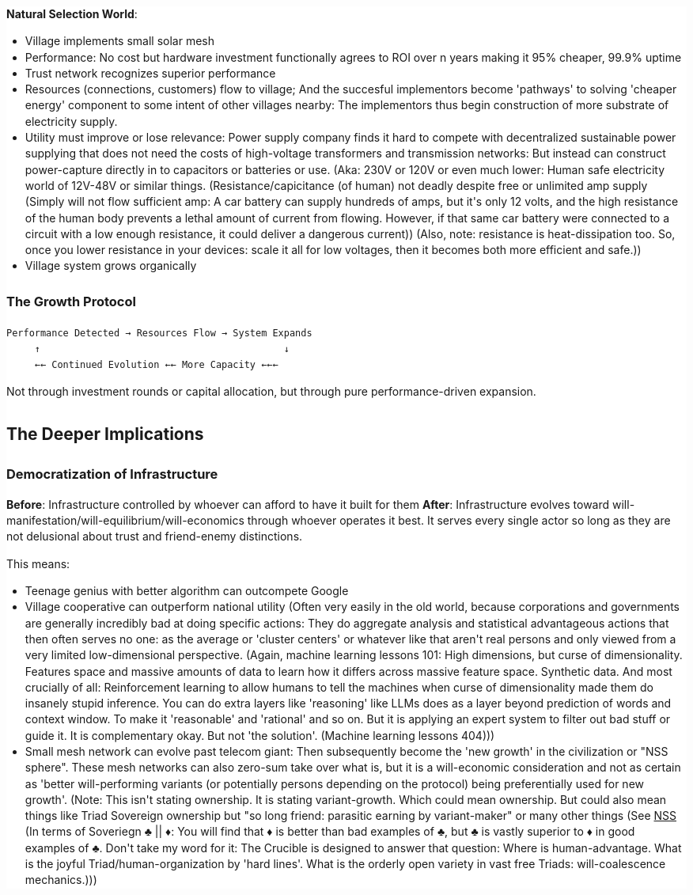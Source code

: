 **Natural Selection World**:
- Village implements small solar mesh
- Performance: No cost but hardware investment functionally agrees to ROI over n years making it 95% cheaper, 99.9% uptime
- Trust network recognizes superior performance
- Resources (connections, customers) flow to village; And the succesful implementors become 'pathways' to solving 'cheaper energy' component to some intent of other villages nearby: The implementors thus begin construction of more substrate of electricity supply.
- Utility must improve or lose relevance: Power supply company finds it hard to compete with decentralized sustainable power supplying that does not need the costs of high-voltage transformers and transmission networks: But instead can construct power-capture directly in to capacitors or batteries or use. (Aka: 230V or 120V or even much lower: Human safe electricity world of 12V-48V or similar things. (Resistance/capicitance (of human) not deadly despite free or unlimited amp supply (Simply will not flow sufficient amp: A car battery can supply hundreds of amps, but it's only 12 volts, and the high resistance of the human body prevents a lethal amount of current from flowing. However, if that same car battery were connected to a circuit with a low enough resistance, it could deliver a dangerous current)) (Also, note: resistance is heat-dissipation too. So, once you lower resistance in your devices: scale it all for low voltages, then it becomes both more efficient and safe.))
- Village system grows organically

### The Growth Protocol

```
Performance Detected → Resources Flow → System Expands
     ↑                                           ↓
     ←← Continued Evolution ←← More Capacity ←←←
```

Not through investment rounds or capital allocation, but through pure performance-driven expansion.

## The Deeper Implications

### Democratization of Infrastructure

**Before**: Infrastructure controlled by whoever can afford to have it built for them
**After**: Infrastructure evolves toward will-manifestation/will-equilibrium/will-economics through whoever operates it best. It serves every single actor so long as they are not delusional about trust and friend-enemy distinctions.

This means:
- Teenage genius with better algorithm can outcompete Google 
- Village cooperative can outperform national utility (Often very easily in the old world, because corporations and governments are generally incredibly bad at doing specific actions: They do aggregate analysis and statistical advantageous actions that then often serves no one: as the average or 'cluster centers' or whatever like that aren't real persons and only viewed from a very limited low-dimensional perspective. (Again, machine learning lessons 101: High dimensions, but curse of dimensionality. Features space and massive amounts of data to learn how it differs across massive feature space. Synthetic data. And most crucially of all: Reinforcement learning to allow humans to tell the machines when curse of dimensionality made them do insanely stupid inference. You can do extra layers like 'reasoning' like LLMs does as a layer beyond prediction of words and context window. To make it 'reasonable' and 'rational' and so on. But it is applying an expert system to filter out bad stuff or guide it. It is complementary okay. But not 'the solution'. (Machine learning lessons 404)))
- Small mesh network can evolve past telecom giant: Then subsequently become the 'new growth' in the civilization or "NSS sphere". These mesh networks can also zero-sum take over what is, but it is a will-economic consideration and not as certain as 'better will-performing variants (or potentially persons depending on the protocol) being preferentially used for new growth'. (Note: This isn't stating ownership. It is stating variant-growth. Which could mean ownership. But could also mean things like Triad Sovereign ownership but "so long friend: parasitic earning by variant-maker" or many other things (See [NSS](./24%20nss.md) (In terms of Soveriegn ♣ || ♦: You will find that ♦ is better than bad examples of ♣, but ♣ is vastly superior to ♦ in good examples of ♣. Don't take my word for it: The Crucible is designed to answer that question: Where is human-advantage. What is the joyful Triad/human-organization by 'hard lines'. What is the orderly open variety in vast free Triads: will-coalescence mechanics.)))